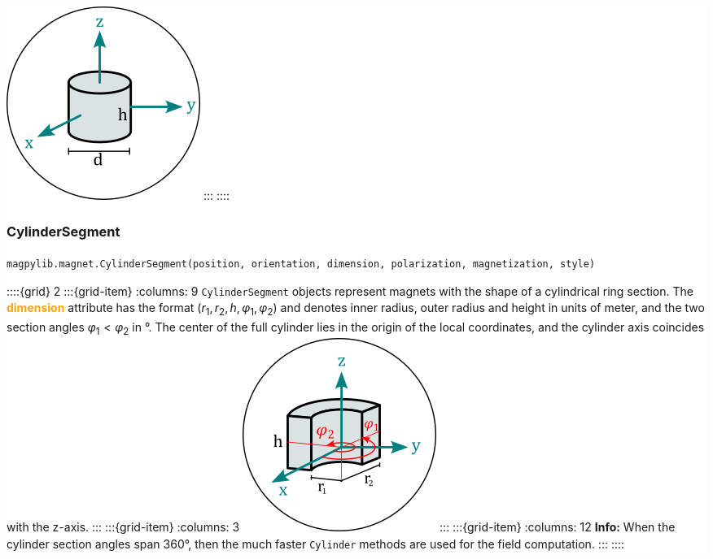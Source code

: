 ![](../../_static/images/docu_classes_init_cylinder.png)
:::
::::


### CylinderSegment
```python
magpylib.magnet.CylinderSegment(position, orientation, dimension, polarization, magnetization, style)
```

::::{grid} 2
:::{grid-item}
:columns: 9
`CylinderSegment` objects represent magnets with the shape of a cylindrical ring section. The <span style="color: orange">**dimension**</span> attribute has the format $(r_1,r_2,h,\varphi_1,\varphi_2)$ and denotes inner radius, outer radius and height in units of meter, and the two section angles $\varphi_1<\varphi_2$ in °. The center of the full cylinder lies in the origin of the local coordinates, and the cylinder axis coincides with the z-axis.
:::
:::{grid-item}
:columns: 3
![](../../_static/images/docu_classes_init_cylindersegment.png)
:::
:::{grid-item}
:columns: 12
**Info:** When the cylinder section angles span 360°, then the much faster `Cylinder` methods are used for the field computation.
:::
::::
